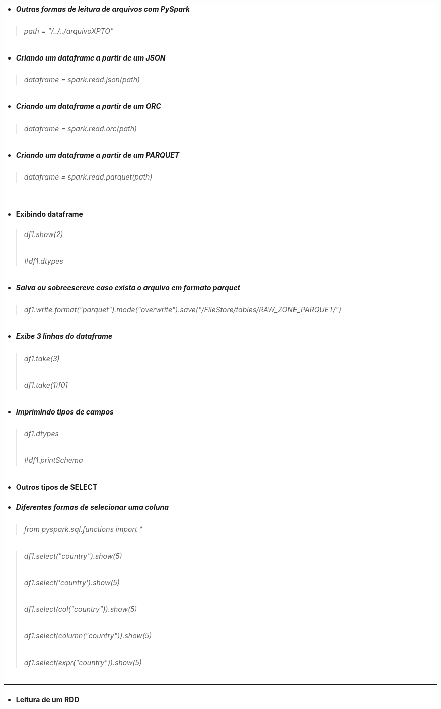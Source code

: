 

* ##### Outras formas de leitura de arquivos com PySpark
> ######  path = "/../../arquivoXPTO"



* ##### Criando um dataframe a partir de um JSON
> ###### dataframe = spark.read.json(path)



* ##### Criando um dataframe a partir de um ORC
> ###### dataframe = spark.read.orc(path)



* ##### Criando um dataframe a partir de um PARQUET
> ###### dataframe = spark.read.parquet(path)


------------------------------------------------------

* ####  Exibindo dataframe
> ###### df1.show(2)
> ###### #df1.dtypes



* ##### Salva ou sobreescreve caso exista o arquivo em formato parquet 
> ###### df1.write.format("parquet").mode("overwrite").save("/FileStore/tables/RAW_ZONE_PARQUET/")



* ##### Exibe 3 linhas do dataframe

> ###### df1.take(3)
> ###### df1.take(1)[0]



* ##### Imprimindo tipos de campos

> ###### df1.dtypes
> ###### #df1.printSchema



* ####  Outros tipos de SELECT



* ##### Diferentes formas de selecionar uma coluna

> ###### from pyspark.sql.functions import *

> ###### df1.select("country").show(5)
> ###### df1.select('country').show(5)
> ###### df1.select(col("country")).show(5)
> ###### df1.select(column("country")).show(5)
> ###### df1.select(expr("country")).show(5)

------------------------------------------------------



* ####  Leitura de um RDD
